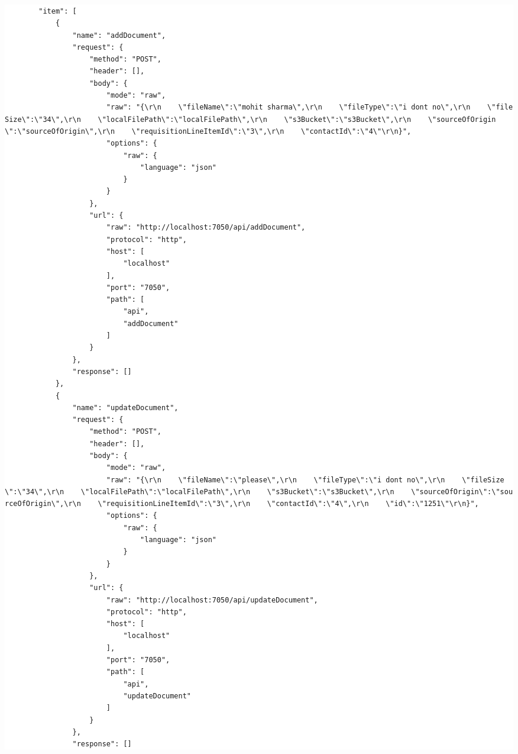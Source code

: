 			"item": [
				{
					"name": "addDocument",
					"request": {
						"method": "POST",
						"header": [],
						"body": {
							"mode": "raw",
							"raw": "{\r\n    \"fileName\":\"mohit sharma\",\r\n    \"fileType\":\"i dont no\",\r\n    \"fileSize\":\"34\",\r\n    \"localFilePath\":\"localFilePath\",\r\n    \"s3Bucket\":\"s3Bucket\",\r\n    \"sourceOfOrigin\":\"sourceOfOrigin\",\r\n    \"requisitionLineItemId\":\"3\",\r\n    \"contactId\":\"4\"\r\n}",
							"options": {
								"raw": {
									"language": "json"
								}
							}
						},
						"url": {
							"raw": "http://localhost:7050/api/addDocument",
							"protocol": "http",
							"host": [
								"localhost"
							],
							"port": "7050",
							"path": [
								"api",
								"addDocument"
							]
						}
					},
					"response": []
				},
				{
					"name": "updateDocument",
					"request": {
						"method": "POST",
						"header": [],
						"body": {
							"mode": "raw",
							"raw": "{\r\n    \"fileName\":\"please\",\r\n    \"fileType\":\"i dont no\",\r\n    \"fileSize\":\"34\",\r\n    \"localFilePath\":\"localFilePath\",\r\n    \"s3Bucket\":\"s3Bucket\",\r\n    \"sourceOfOrigin\":\"sourceOfOrigin\",\r\n    \"requisitionLineItemId\":\"3\",\r\n    \"contactId\":\"4\",\r\n    \"id\":\"1251\"\r\n}",
							"options": {
								"raw": {
									"language": "json"
								}
							}
						},
						"url": {
							"raw": "http://localhost:7050/api/updateDocument",
							"protocol": "http",
							"host": [
								"localhost"
							],
							"port": "7050",
							"path": [
								"api",
								"updateDocument"
							]
						}
					},
					"response": []